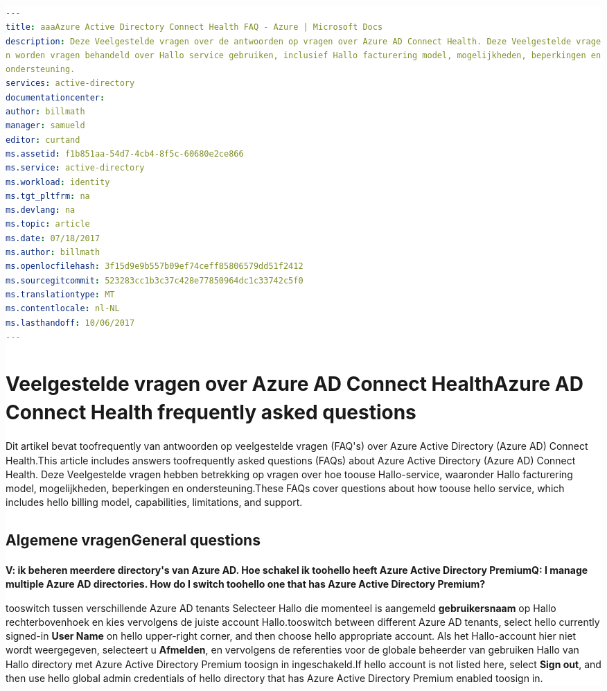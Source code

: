 ```yaml
---
title: aaaAzure Active Directory Connect Health FAQ - Azure | Microsoft Docs
description: Deze Veelgestelde vragen over de antwoorden op vragen over Azure AD Connect Health. Deze Veelgestelde vragen worden vragen behandeld over Hallo service gebruiken, inclusief Hallo facturering model, mogelijkheden, beperkingen en ondersteuning.
services: active-directory
documentationcenter: 
author: billmath
manager: samueld
editor: curtand
ms.assetid: f1b851aa-54d7-4cb4-8f5c-60680e2ce866
ms.service: active-directory
ms.workload: identity
ms.tgt_pltfrm: na
ms.devlang: na
ms.topic: article
ms.date: 07/18/2017
ms.author: billmath
ms.openlocfilehash: 3f15d9e9b557b09ef74ceff85806579dd51f2412
ms.sourcegitcommit: 523283cc1b3c37c428e77850964dc1c33742c5f0
ms.translationtype: MT
ms.contentlocale: nl-NL
ms.lasthandoff: 10/06/2017
---
```

# <a name="azure-ad-connect-health-frequently-asked-questions"></a><span data-ttu-id="ccef8-104">Veelgestelde vragen over Azure AD Connect Health</span><span class="sxs-lookup"><span data-stu-id="ccef8-104">Azure AD Connect Health frequently asked questions</span></span>
<span data-ttu-id="ccef8-105">Dit artikel bevat toofrequently van antwoorden op veelgestelde vragen (FAQ's) over Azure Active Directory (Azure AD) Connect Health.</span><span class="sxs-lookup"><span data-stu-id="ccef8-105">This article includes answers toofrequently asked questions (FAQs) about Azure Active Directory (Azure AD) Connect Health.</span></span> <span data-ttu-id="ccef8-106">Deze Veelgestelde vragen hebben betrekking op vragen over hoe toouse Hallo-service, waaronder Hallo facturering model, mogelijkheden, beperkingen en ondersteuning.</span><span class="sxs-lookup"><span data-stu-id="ccef8-106">These FAQs cover questions about how toouse hello service, which includes hello billing model, capabilities, limitations, and support.</span></span>

## <a name="general-questions"></a><span data-ttu-id="ccef8-107">Algemene vragen</span><span class="sxs-lookup"><span data-stu-id="ccef8-107">General questions</span></span>
<span data-ttu-id="ccef8-108">**V: ik beheren meerdere directory's van Azure AD. Hoe schakel ik toohello heeft Azure Active Directory Premium**</span><span class="sxs-lookup"><span data-stu-id="ccef8-108">**Q: I manage multiple Azure AD directories. How do I switch toohello one that has Azure Active Directory Premium?**</span></span>

<span data-ttu-id="ccef8-109">tooswitch tussen verschillende Azure AD tenants Selecteer Hallo die momenteel is aangemeld **gebruikersnaam** op Hallo rechterbovenhoek en kies vervolgens de juiste account Hallo.</span><span class="sxs-lookup"><span data-stu-id="ccef8-109">tooswitch between different Azure AD tenants, select hello currently signed-in **User Name** on hello upper-right corner, and then choose hello appropriate account.</span></span> <span data-ttu-id="ccef8-110">Als het Hallo-account hier niet wordt weergegeven, selecteert u **Afmelden**, en vervolgens de referenties voor de globale beheerder van gebruiken Hallo van Hallo directory met Azure Active Directory Premium toosign in ingeschakeld.</span><span class="sxs-lookup"><span data-stu-id="ccef8-110">If hello account is not listed here, select **Sign out**, and then use hello global admin credentials of hello directory that has Azure Active Directory Premium enabled toosign in.</span></span>
